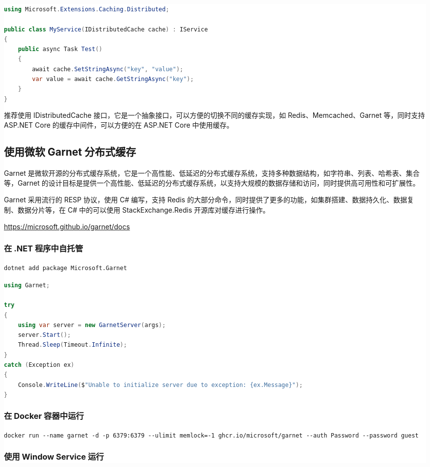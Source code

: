 ```csharp
using Microsoft.Extensions.Caching.Distributed;

public class MyService(IDistributedCache cache) : IService
{
    public async Task Test()
    {
        await cache.SetStringAsync("key", "value");
        var value = await cache.GetStringAsync("key");
    }
}
```

推荐使用 IDistributedCache 接口，它是一个抽象接口，可以方便的切换不同的缓存实现，如 Redis、Memcached、Garnet 等，同时支持 ASP.NET Core 的缓存中间件，可以方便的在 ASP.NET Core 中使用缓存。


## 使用微软 Garnet 分布式缓存

Garnet 是微软开源的分布式缓存系统，它是一个高性能、低延迟的分布式缓存系统，支持多种数据结构，如字符串、列表、哈希表、集合等，Garnet 的设计目标是提供一个高性能、低延迟的分布式缓存系统，以支持大规模的数据存储和访问，同时提供高可用性和可扩展性。

Garnet 采用流行的 RESP 协议，使用 C# 编写，支持 Redis 的大部分命令，同时提供了更多的功能，如集群搭建、数据持久化、数据复制、数据分片等，在 C# 中的可以使用 StackExchange.Redis 开源库对缓存进行操作。

https://microsoft.github.io/garnet/docs

### 在 .NET 程序中自托管

```shell
dotnet add package Microsoft.Garnet
```

```csharp
using Garnet;

try
{
    using var server = new GarnetServer(args);
    server.Start();
    Thread.Sleep(Timeout.Infinite);
}
catch (Exception ex)
{
    Console.WriteLine($"Unable to initialize server due to exception: {ex.Message}");
}
```

###  在 Docker 容器中运行

```shell
docker run --name garnet -d -p 6379:6379 --ulimit memlock=-1 ghcr.io/microsoft/garnet --auth Password --password guest
```

### 使用 Window Service 运行
